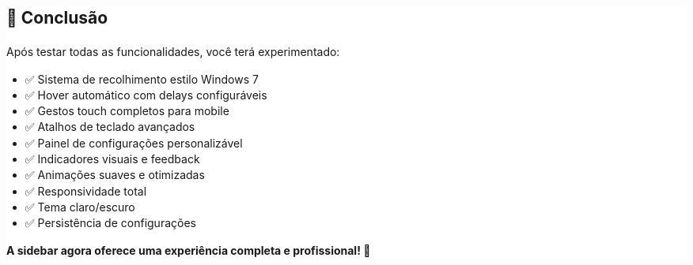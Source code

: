 ## 🏁 Conclusão

Após testar todas as funcionalidades, você terá experimentado:

- ✅ Sistema de recolhimento estilo Windows 7
- ✅ Hover automático com delays configuráveis
- ✅ Gestos touch completos para mobile
- ✅ Atalhos de teclado avançados
- ✅ Painel de configurações personalizável
- ✅ Indicadores visuais e feedback
- ✅ Animações suaves e otimizadas
- ✅ Responsividade total
- ✅ Tema claro/escuro
- ✅ Persistência de configurações

**A sidebar agora oferece uma experiência completa e profissional! 🎉**
